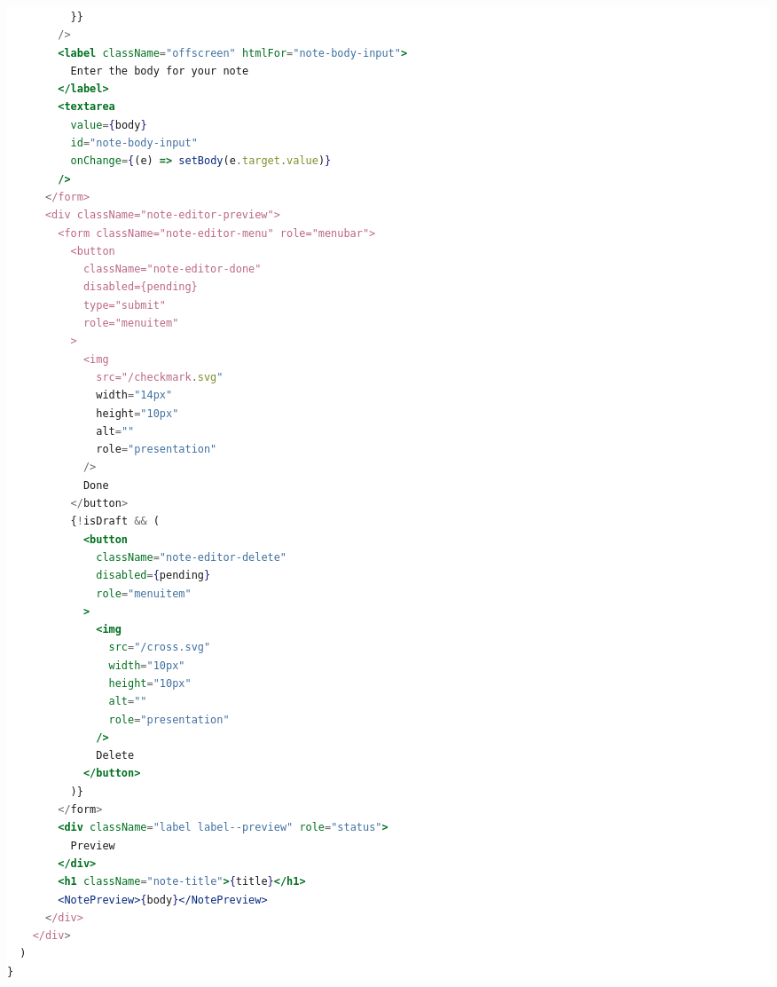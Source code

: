 ```jsx
          }}
        />
        <label className="offscreen" htmlFor="note-body-input">
          Enter the body for your note
        </label>
        <textarea
          value={body}
          id="note-body-input"
          onChange={(e) => setBody(e.target.value)}
        />
      </form>
      <div className="note-editor-preview">
        <form className="note-editor-menu" role="menubar">
          <button
            className="note-editor-done"
            disabled={pending}
            type="submit"
            role="menuitem"
          >
            <img
              src="/checkmark.svg"
              width="14px"
              height="10px"
              alt=""
              role="presentation"
            />
            Done
          </button>
          {!isDraft && (
            <button
              className="note-editor-delete"
              disabled={pending}
              role="menuitem"
            >
              <img
                src="/cross.svg"
                width="10px"
                height="10px"
                alt=""
                role="presentation"
              />
              Delete
            </button>
          )}
        </form>
        <div className="label label--preview" role="status">
          Preview
        </div>
        <h1 className="note-title">{title}</h1>
        <NotePreview>{body}</NotePreview>
      </div>
    </div>
  )
}
```
